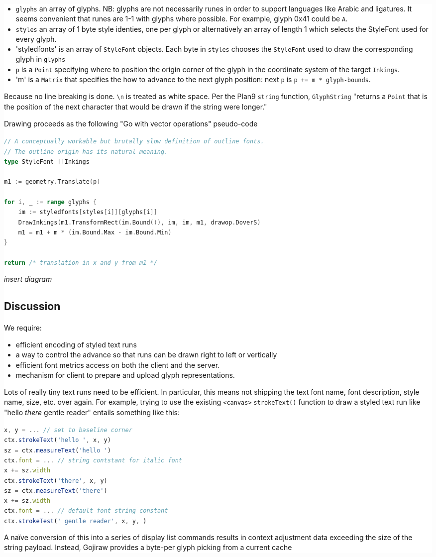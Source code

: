 *  `glyphs` an array of glyphs. NB: glyphs are not necessarily runes in order to support
languages like Arabic and ligatures. It seems convenient that runes are 1-1 with glyphs
where possible. For example, glyph 0x41 could be `A`.
*  `styles` an array of 1 byte style identies, one per glyph or alternatively an array of
length 1 which selects the StyleFont used for every glyph.
*  'styledfonts' is an array of `StyleFont` objects. Each byte in `styles` chooses
the `StyleFont` used to draw the corresponding glyph in `glyphs`
*  `p` is a `Point` specifying where to position the origin corner of the glyph in
the coordinate system of the target `Inkings`.
*  'm' is a `Matrix` that specifies the how to advance to the next glyph position: next `p` 
is `p += m * glyph-bounds`.

Because no line breaking is done. `\n` is treated as white space. Per the
Plan9 `string` function, `GlyphString` "returns a `Point` that is the
position of the next character that would be drawn if the string were
longer."

Drawing proceeds as the following  "Go with vector operations" pseudo-code

```go
// A conceptually workable but brutally slow definition of outline fonts.
// The outline origin has its natural meaning.
type StyleFont []Inkings

m1 := geometry.Translate(p)

for i, _ := range glyphs {
	im := styledfonts[styles[i]][glyphs[i]]
	DrawInkings(m1.TransformRect(im.Bound()), im, im, m1, drawop.DoverS)
	m1 = m1 + m * (im.Bound.Max - im.Bound.Min)
}

return /* translation in x and y from m1 */
```

*insert diagram*


## Discussion
We require:

*  efficient encoding of styled text runs
*  a way to control the advance so that runs can be drawn right to left or vertically
*  efficient font metrics access on both the client and the server.
*  mechanism for client to prepare and upload glyph representations. 

Lots of really tiny text runs need to be efficient. In particular,
this means not shipping the text font name, font description, style
name, size, etc. over again. For example, trying to use the existing
`<canvas>` `strokeText()` function to draw a styled text run like
"hello *there* gentle reader" entails something like this:

```javascript
x, y = ... // set to baseline corner
ctx.strokeText('hello ', x, y)
sz = ctx.measureText('hello ')
ctx.font = ... // string contstant for italic font
x += sz.width
ctx.strokeText('there', x, y)
sz = ctx.measureText('there')
x += sz.width
ctx.font = ... // default font string constant
ctx.strokeTest(' gentle reader', x, y, )
```
A naïve conversion of this into a series of display list commands results
in context adjustment data exceeding the size of the string payload.
Instead, Gojiraw provides a byte-per glyph picking from a current cache